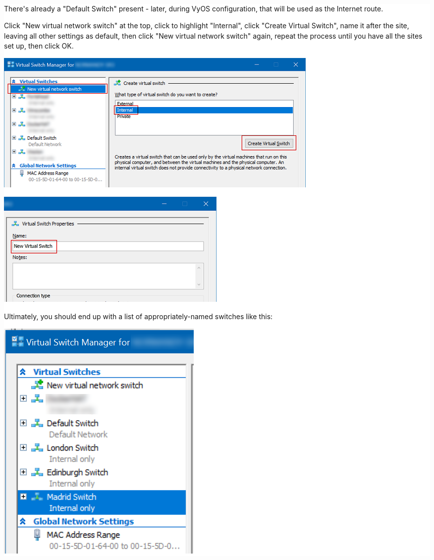 There's already a "Default Switch" present - later, during VyOS configuration, that will be used as the Internet route.

Click "New virtual network switch" at the top, click to highlight "Internal", click "Create Virtual Switch", name it
after the site, leaving all other settings as default, then click "New virtual network switch" again, repeat
the process until you have all the sites set up, then click OK.

![New Virtual Switch Link](/assets/images/New-Virtual-Switch.png)

![Name Virtual Switch](/assets/images/Name-Virtual-Switch.png)

Ultimately, you should end up with a list of appropriately-named switches like this:

![Virtual Switches](/assets/images/Virtual-Switches.png)
